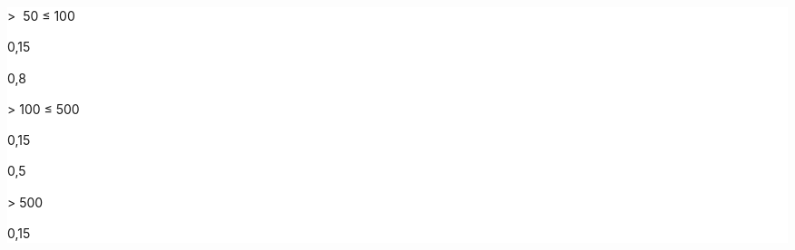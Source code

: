 </tr>

</thead>

<tbody valign="top">

<tr>

<td style="border-right: 0.5pt solid ; border-bottom: 0.5pt solid ; " align="left" valign="top" charoff="50">

<span class="Formel">\></span>  50 <span class="Formel">≤</span> 100

</td>

<td style="border-right: 0.5pt solid ; border-bottom: 0.5pt solid ; " align="left" valign="top" charoff="50">

0,15

</td>

<td style="border-bottom: 0.5pt solid ; " align="left" valign="top" charoff="50">

0,8

</td>

</tr>

<tr>

<td style="border-right: 0.5pt solid ; border-bottom: 0.5pt solid ; " align="left" valign="top" charoff="50">

<span class="Formel">\></span> 100 <span class="Formel">≤</span> 500

</td>

<td style="border-right: 0.5pt solid ; border-bottom: 0.5pt solid ; " align="left" valign="top" charoff="50">

0,15

</td>

<td style="border-bottom: 0.5pt solid ; " align="left" valign="top" charoff="50">

0,5

</td>

</tr>

<tr>

<td style="border-right: 0.5pt solid ; " align="left" valign="top" charoff="50">

<span class="Formel">\></span> 500

</td>

<td style="border-right: 0.5pt solid ; " align="left" valign="top" charoff="50">

0,15
